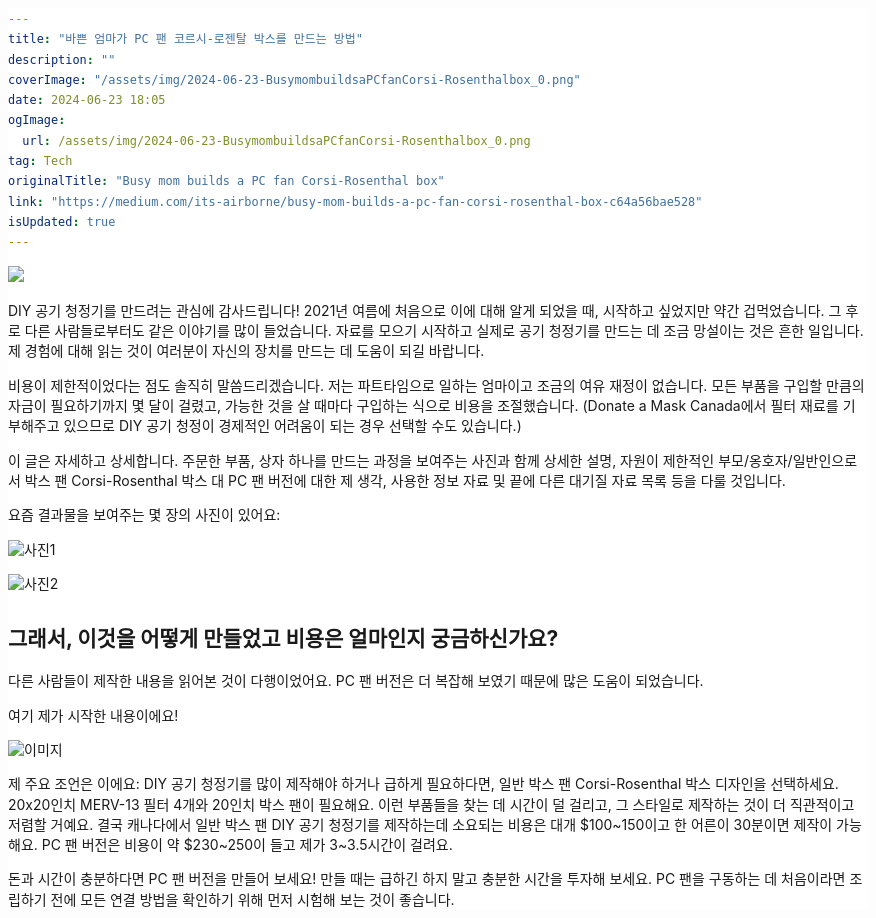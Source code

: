 ```yaml
---
title: "바쁜 엄마가 PC 팬 코르시-로젠탈 박스를 만드는 방법"
description: ""
coverImage: "/assets/img/2024-06-23-BusymombuildsaPCfanCorsi-Rosenthalbox_0.png"
date: 2024-06-23 18:05
ogImage:
  url: /assets/img/2024-06-23-BusymombuildsaPCfanCorsi-Rosenthalbox_0.png
tag: Tech
originalTitle: "Busy mom builds a PC fan Corsi-Rosenthal box"
link: "https://medium.com/its-airborne/busy-mom-builds-a-pc-fan-corsi-rosenthal-box-c64a56bae528"
isUpdated: true
---
```


<img src="/assets/img/2024-06-23-BusymombuildsaPCfanCorsi-Rosenthalbox_0.png" />

DIY 공기 청정기를 만드려는 관심에 감사드립니다! 2021년 여름에 처음으로 이에 대해 알게 되었을 때, 시작하고 싶었지만 약간 겁먹었습니다. 그 후로 다른 사람들로부터도 같은 이야기를 많이 들었습니다. 자료를 모으기 시작하고 실제로 공기 청정기를 만드는 데 조금 망설이는 것은 흔한 일입니다. 제 경험에 대해 읽는 것이 여러분이 자신의 장치를 만드는 데 도움이 되길 바랍니다.

비용이 제한적이었다는 점도 솔직히 말씀드리겠습니다. 저는 파트타임으로 일하는 엄마이고 조금의 여유 재정이 없습니다. 모든 부품을 구입할 만큼의 자금이 필요하기까지 몇 달이 걸렸고, 가능한 것을 살 때마다 구입하는 식으로 비용을 조절했습니다. (Donate a Mask Canada에서 필터 재료를 기부해주고 있으므로 DIY 공기 청정이 경제적인 어려움이 되는 경우 선택할 수도 있습니다.)

이 글은 자세하고 상세합니다. 주문한 부품, 상자 하나를 만드는 과정을 보여주는 사진과 함께 상세한 설명, 자원이 제한적인 부모/옹호자/일반인으로서 박스 팬 Corsi-Rosenthal 박스 대 PC 팬 버전에 대한 제 생각, 사용한 정보 자료 및 끝에 다른 대기질 자료 목록 등을 다룰 것입니다.

<div class="content-ad"></div>

요즘 결과물을 보여주는 몇 장의 사진이 있어요:

![사진1](/assets/img/2024-06-23-BusymombuildsaPCfanCorsi-Rosenthalbox_1.png)

![사진2](/assets/img/2024-06-23-BusymombuildsaPCfanCorsi-Rosenthalbox_2.png)

## 그래서, 이것을 어떻게 만들었고 비용은 얼마인지 궁금하신가요?

<div class="content-ad"></div>

다른 사람들이 제작한 내용을 읽어본 것이 다행이었어요. PC 팬 버전은 더 복잡해 보였기 때문에 많은 도움이 되었습니다.

여기 제가 시작한 내용이에요!

![이미지](/assets/img/2024-06-23-BusymombuildsaPCfanCorsi-Rosenthalbox_3.png)

제 주요 조언은 이에요: DIY 공기 청정기를 많이 제작해야 하거나 급하게 필요하다면, 일반 박스 팬 Corsi-Rosenthal 박스 디자인을 선택하세요. 20x20인치 MERV-13 필터 4개와 20인치 박스 팬이 필요해요. 이런 부품들을 찾는 데 시간이 덜 걸리고, 그 스타일로 제작하는 것이 더 직관적이고 저렴할 거예요. 결국 캐나다에서 일반 박스 팬 DIY 공기 청정기를 제작하는데 소요되는 비용은 대개 $100~150이고 한 어른이 30분이면 제작이 가능해요. PC 팬 버전은 비용이 약 $230~250이 들고 제가 3~3.5시간이 걸려요.

<div class="content-ad"></div>

돈과 시간이 충분하다면 PC 팬 버전을 만들어 보세요! 만들 때는 급하긴 하지 말고 충분한 시간을 투자해 보세요. PC 팬을 구동하는 데 처음이라면 조립하기 전에 모든 연결 방법을 확인하기 위해 먼저 시험해 보는 것이 좋습니다.
